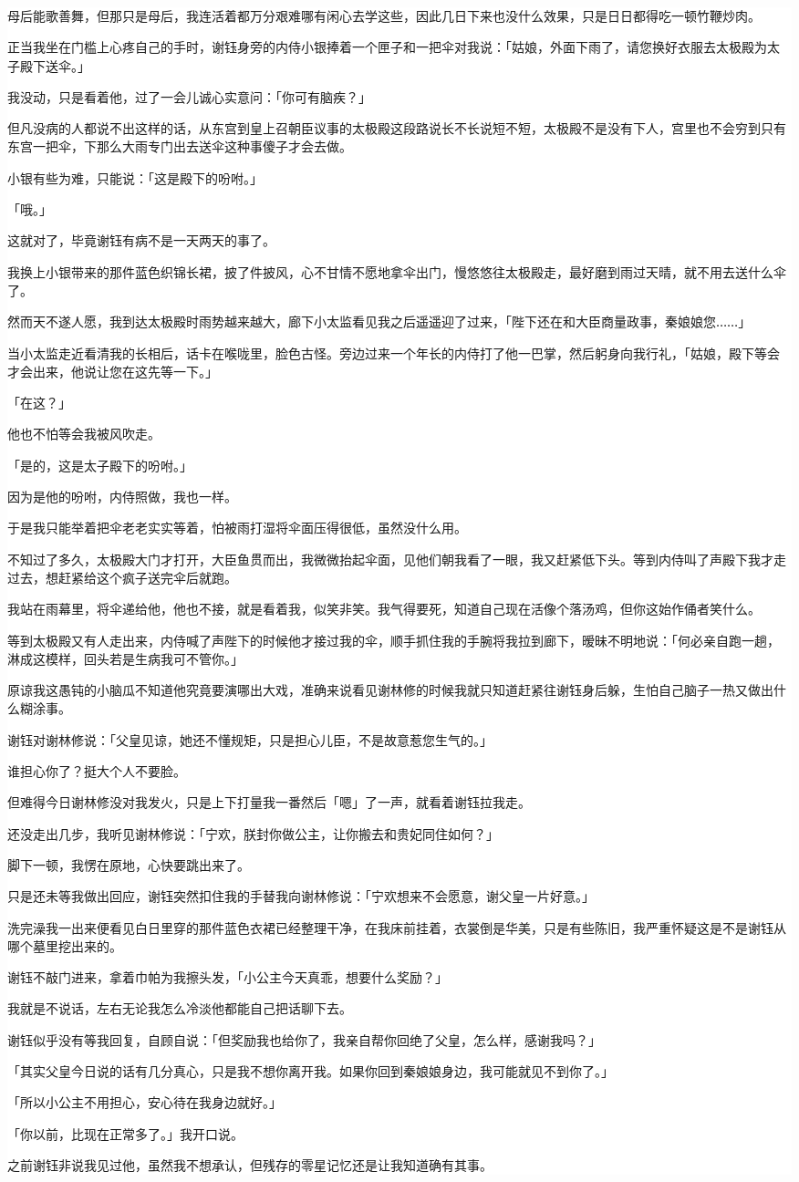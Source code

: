 母后能歌善舞，但那只是母后，我连活着都万分艰难哪有闲心去学这些，因此几日下来也没什么效果，只是日日都得吃一顿竹鞭炒肉。

正当我坐在门槛上心疼自己的手时，谢钰身旁的内侍小银捧着一个匣子和一把伞对我说：「姑娘，外面下雨了，请您换好衣服去太极殿为太子殿下送伞。」

我没动，只是看着他，过了一会儿诚心实意问：「你可有脑疾？」

但凡没病的人都说不出这样的话，从东宫到皇上召朝臣议事的太极殿这段路说长不长说短不短，太极殿不是没有下人，宫里也不会穷到只有东宫一把伞，下那么大雨专门出去送伞这种事傻子才会去做。

小银有些为难，只能说：「这是殿下的吩咐。」

「哦。」

这就对了，毕竟谢钰有病不是一天两天的事了。

我换上小银带来的那件蓝色织锦长裙，披了件披风，心不甘情不愿地拿伞出门，慢悠悠往太极殿走，最好磨到雨过天晴，就不用去送什么伞了。

然而天不遂人愿，我到达太极殿时雨势越来越大，廊下小太监看见我之后遥遥迎了过来，「陛下还在和大臣商量政事，秦娘娘您……」

当小太监走近看清我的长相后，话卡在喉咙里，脸色古怪。旁边过来一个年长的内侍打了他一巴掌，然后躬身向我行礼，「姑娘，殿下等会才会出来，他说让您在这先等一下。」

「在这？」

他也不怕等会我被风吹走。

「是的，这是太子殿下的吩咐。」

因为是他的吩咐，内侍照做，我也一样。

于是我只能举着把伞老老实实等着，怕被雨打湿将伞面压得很低，虽然没什么用。

不知过了多久，太极殿大门才打开，大臣鱼贯而出，我微微抬起伞面，见他们朝我看了一眼，我又赶紧低下头。等到内侍叫了声殿下我才走过去，想赶紧给这个疯子送完伞后就跑。

我站在雨幕里，将伞递给他，他也不接，就是看着我，似笑非笑。我气得要死，知道自己现在活像个落汤鸡，但你这始作俑者笑什么。

等到太极殿又有人走出来，内侍喊了声陛下的时候他才接过我的伞，顺手抓住我的手腕将我拉到廊下，暧昧不明地说：「何必亲自跑一趟，淋成这模样，回头若是生病我可不管你。」

原谅我这愚钝的小脑瓜不知道他究竟要演哪出大戏，准确来说看见谢林修的时候我就只知道赶紧往谢钰身后躲，生怕自己脑子一热又做出什么糊涂事。

谢钰对谢林修说：「父皇见谅，她还不懂规矩，只是担心儿臣，不是故意惹您生气的。」

谁担心你了？挺大个人不要脸。

但难得今日谢林修没对我发火，只是上下打量我一番然后「嗯」了一声，就看着谢钰拉我走。

还没走出几步，我听见谢林修说：「宁欢，朕封你做公主，让你搬去和贵妃同住如何？」

脚下一顿，我愣在原地，心快要跳出来了。

只是还未等我做出回应，谢钰突然扣住我的手替我向谢林修说：「宁欢想来不会愿意，谢父皇一片好意。」

洗完澡我一出来便看见白日里穿的那件蓝色衣裙已经整理干净，在我床前挂着，衣裳倒是华美，只是有些陈旧，我严重怀疑这是不是谢钰从哪个墓里挖出来的。

谢钰不敲门进来，拿着巾帕为我擦头发，「小公主今天真乖，想要什么奖励？」

我就是不说话，左右无论我怎么冷淡他都能自己把话聊下去。

谢钰似乎没有等我回复，自顾自说：「但奖励我也给你了，我亲自帮你回绝了父皇，怎么样，感谢我吗？」

「其实父皇今日说的话有几分真心，只是我不想你离开我。如果你回到秦娘娘身边，我可能就见不到你了。」

「所以小公主不用担心，安心待在我身边就好。」

「你以前，比现在正常多了。」我开口说。

之前谢钰非说我见过他，虽然我不想承认，但残存的零星记忆还是让我知道确有其事。
